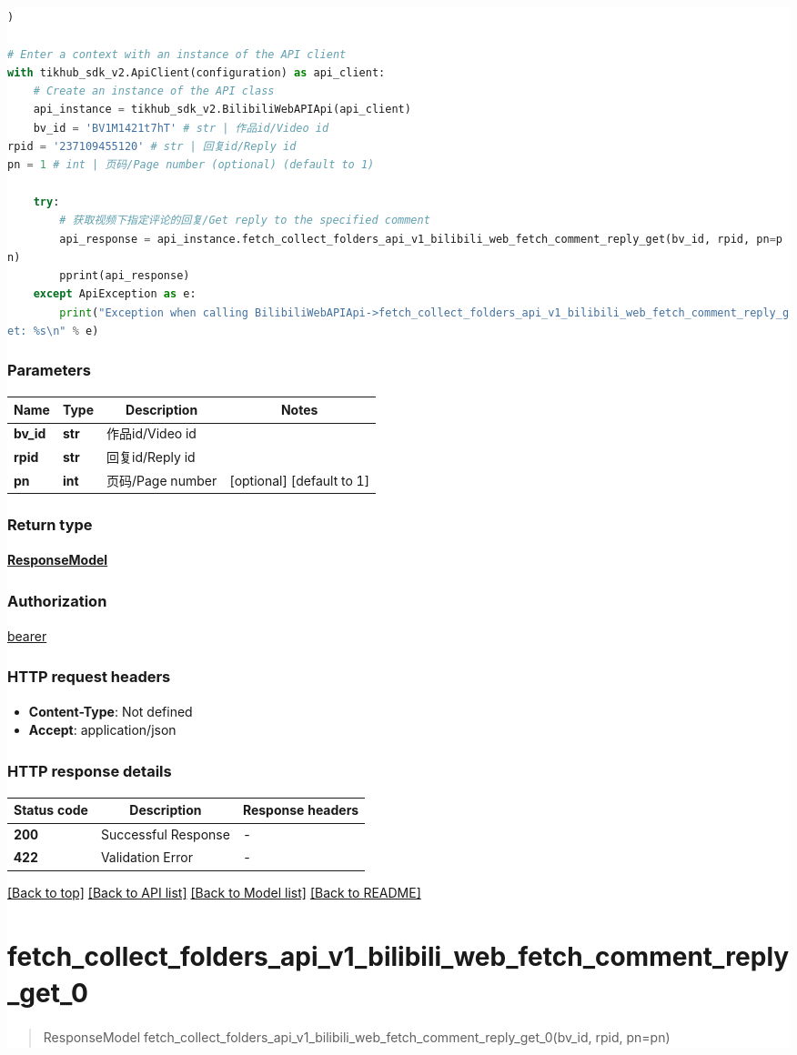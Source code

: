 ```python
)

# Enter a context with an instance of the API client
with tikhub_sdk_v2.ApiClient(configuration) as api_client:
    # Create an instance of the API class
    api_instance = tikhub_sdk_v2.BilibiliWebAPIApi(api_client)
    bv_id = 'BV1M1421t7hT' # str | 作品id/Video id
rpid = '237109455120' # str | 回复id/Reply id
pn = 1 # int | 页码/Page number (optional) (default to 1)

    try:
        # 获取视频下指定评论的回复/Get reply to the specified comment
        api_response = api_instance.fetch_collect_folders_api_v1_bilibili_web_fetch_comment_reply_get(bv_id, rpid, pn=pn)
        pprint(api_response)
    except ApiException as e:
        print("Exception when calling BilibiliWebAPIApi->fetch_collect_folders_api_v1_bilibili_web_fetch_comment_reply_get: %s\n" % e)
```

### Parameters

Name | Type | Description  | Notes
------------- | ------------- | ------------- | -------------
 **bv_id** | **str**| 作品id/Video id | 
 **rpid** | **str**| 回复id/Reply id | 
 **pn** | **int**| 页码/Page number | [optional] [default to 1]

### Return type

[**ResponseModel**](ResponseModel.md)

### Authorization

[bearer](../README.md#bearer)

### HTTP request headers

 - **Content-Type**: Not defined
 - **Accept**: application/json

### HTTP response details
| Status code | Description | Response headers |
|-------------|-------------|------------------|
**200** | Successful Response |  -  |
**422** | Validation Error |  -  |

[[Back to top]](#) [[Back to API list]](../README.md#documentation-for-api-endpoints) [[Back to Model list]](../README.md#documentation-for-models) [[Back to README]](../README.md)

# **fetch_collect_folders_api_v1_bilibili_web_fetch_comment_reply_get_0**
> ResponseModel fetch_collect_folders_api_v1_bilibili_web_fetch_comment_reply_get_0(bv_id, rpid, pn=pn)
